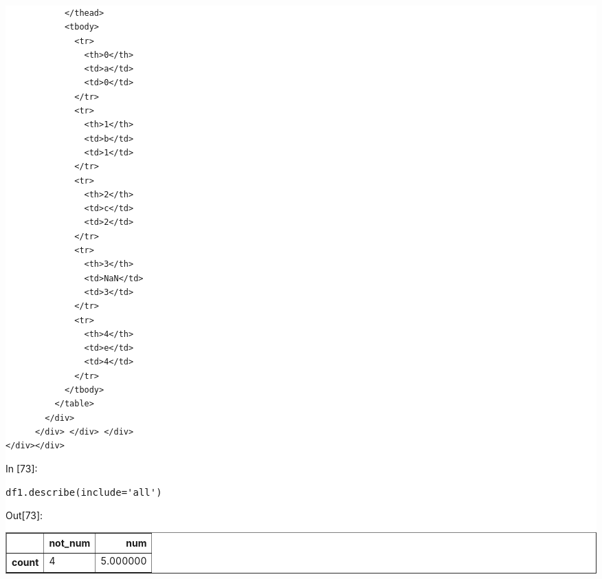                 </thead>
                <tbody>
                  <tr>
                    <th>0</th>
                    <td>a</td>
                    <td>0</td>
                  </tr>
                  <tr>
                    <th>1</th>
                    <td>b</td>
                    <td>1</td>
                  </tr>
                  <tr>
                    <th>2</th>
                    <td>c</td>
                    <td>2</td>
                  </tr>
                  <tr>
                    <th>3</th>
                    <td>NaN</td>
                    <td>3</td>
                  </tr>
                  <tr>
                    <th>4</th>
                    <td>e</td>
                    <td>4</td>
                  </tr>
                </tbody>
              </table>
            </div>
          </div> </div> </div>
    </div></div>
  <div class="cell border-box-sizing code_cell rendered">
    <div class="input">
      <div class="prompt input_prompt">In&nbsp;[73]:</div>
      <div class="inner_cell">
        <div class="input_area">
          <div class="highlight hl-ipython3"><pre><span></span><span class="n">df1</span><span class="o">.</span><span class="n">describe</span><span class="p">(</span><span class="n">include</span><span class="o">=</span><span class="s1">&#39;all&#39;</span><span class="p">)</span>
</pre></div>
        </div>
      </div>
    </div>
    <div class="output_wrapper">
      <div class="output">
        <div class="output_area">
          <div class="prompt output_prompt">Out[73]:</div>
          <div class="output_html rendered_html output_subarea
            output_execute_result">
            <div>
              <table border="1" class="dataframe">
                <thead>
                  <tr style="text-align: right;">
                    <th></th>
                    <th>not_num</th>
                    <th>num</th>
                  </tr>
                </thead>
                <tbody>
                  <tr>
                    <th>count</th>
                    <td>4</td>
                    <td>5.000000</td>